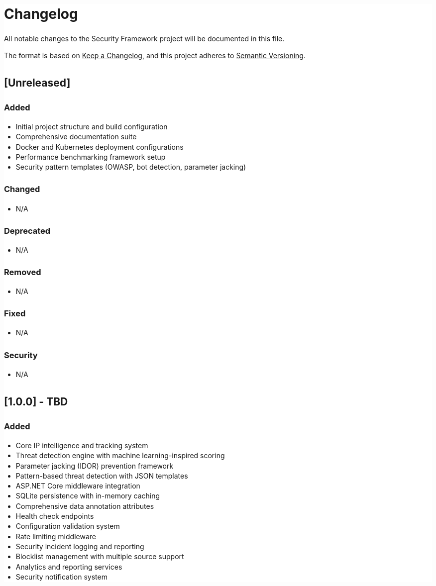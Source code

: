 # Changelog

All notable changes to the Security Framework project will be documented in this file.

The format is based on [Keep a Changelog](https://keepachangelog.com/en/1.0.0/),
and this project adheres to [Semantic Versioning](https://semver.org/spec/v2.0.0.html).

## [Unreleased]

### Added
- Initial project structure and build configuration
- Comprehensive documentation suite
- Docker and Kubernetes deployment configurations
- Performance benchmarking framework setup
- Security pattern templates (OWASP, bot detection, parameter jacking)

### Changed
- N/A

### Deprecated
- N/A

### Removed
- N/A

### Fixed
- N/A

### Security
- N/A

## [1.0.0] - TBD

### Added
- Core IP intelligence and tracking system
- Threat detection engine with machine learning-inspired scoring
- Parameter jacking (IDOR) prevention framework
- Pattern-based threat detection with JSON templates
- ASP.NET Core middleware integration
- SQLite persistence with in-memory caching
- Comprehensive data annotation attributes
- Health check endpoints
- Configuration validation system
- Rate limiting middleware
- Security incident logging and reporting
- Blocklist management with multiple source support
- Analytics and reporting services
- Security notification system
